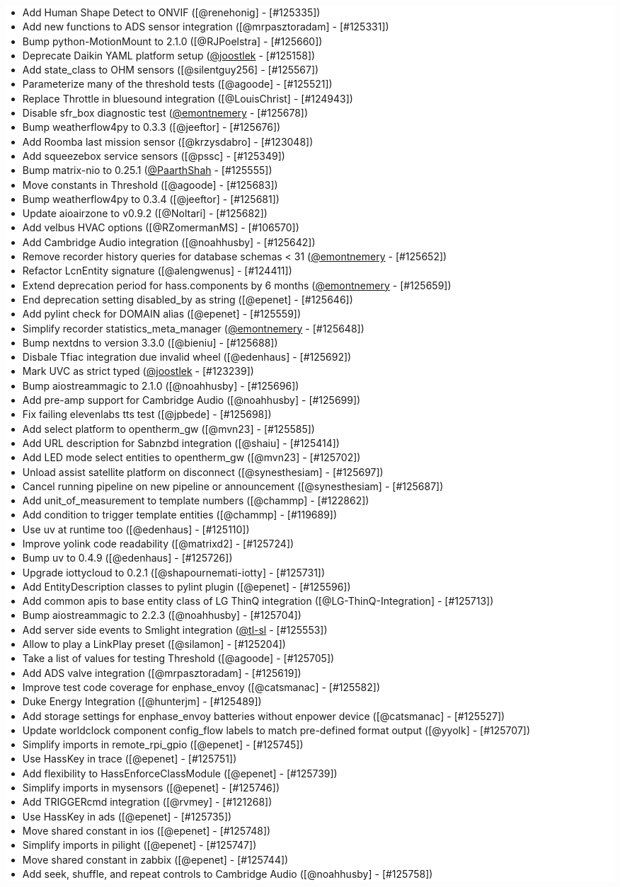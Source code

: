 - Add Human Shape Detect to ONVIF ([@renehonig] - [#125335])
- Add new functions to ADS sensor integration ([@mrpasztoradam] - [#125331])
- Bump python-MotionMount to 2.1.0 ([@RJPoelstra] - [#125660])
- Deprecate Daikin YAML platform setup ([@joostlek] - [#125158])
- Add state_class to OHM sensors ([@silentguy256] - [#125567])
- Parameterize many of the threshold tests ([@agoode] - [#125521])
- Replace Throttle in bluesound integration ([@LouisChrist] - [#124943])
- Disable sfr_box diagnostic test ([@emontnemery] - [#125678])
- Bump weatherflow4py to 0.3.3 ([@jeeftor] - [#125676])
- Add Roomba last mission sensor ([@krzysdabro] - [#123048])
- Add squeezebox service sensors ([@pssc] - [#125349])
- Bump matrix-nio to 0.25.1 ([@PaarthShah] - [#125555])
- Move constants in Threshold ([@agoode] - [#125683])
- Bump weatherflow4py to 0.3.4 ([@jeeftor] - [#125681])
- Update aioairzone to v0.9.2 ([@Noltari] - [#125682])
- Add velbus HVAC options ([@RZomermanMS] - [#106570])
- Add Cambridge Audio integration ([@noahhusby] - [#125642])
- Remove recorder history queries for database schemas < 31 ([@emontnemery] - [#125652])
- Refactor LcnEntity signature ([@alengwenus] - [#124411])
- Extend deprecation period for hass.components by 6 months ([@emontnemery] - [#125659])
- End deprecation setting disabled_by as string ([@epenet] - [#125646])
- Add pylint check for DOMAIN alias ([@epenet] - [#125559])
- Simplify recorder statistics_meta_manager ([@emontnemery] - [#125648])
- Bump nextdns to version 3.3.0 ([@bieniu] - [#125688])
- Disbale Tfiac integration due invalid wheel ([@edenhaus] - [#125692])
- Mark UVC as strict typed ([@joostlek] - [#123239])
- Bump aiostreammagic to 2.1.0 ([@noahhusby] - [#125696])
- Add pre-amp support for Cambridge Audio ([@noahhusby] - [#125699])
- Fix failing elevenlabs tts test ([@jpbede] - [#125698])
- Add select platform to opentherm_gw ([@mvn23] - [#125585])
- Add URL description for Sabnzbd integration ([@shaiu] - [#125414])
- Add LED mode select entities to opentherm_gw ([@mvn23] - [#125702])
- Unload assist satellite platform on disconnect ([@synesthesiam] - [#125697])
- Cancel running pipeline on new pipeline or announcement ([@synesthesiam] - [#125687])
- Add unit_of_measurement to template numbers ([@chammp] - [#122862])
- Add condition to trigger template entities ([@chammp] - [#119689])
- Use uv at runtime too ([@edenhaus] - [#125110])
- Improve yolink code readability ([@matrixd2] - [#125724])
- Bump uv to 0.4.9 ([@edenhaus] - [#125726])
- Upgrade iottycloud to 0.2.1 ([@shapournemati-iotty] - [#125731])
- Add EntityDescription classes to pylint plugin ([@epenet] - [#125596])
- Add common apis to base entity class of LG ThinQ integration ([@LG-ThinQ-Integration] - [#125713])
- Bump aiostreammagic to 2.2.3 ([@noahhusby] - [#125704])
- Add server side events to Smlight integration ([@tl-sl] - [#125553])
- Allow to play a LinkPlay preset ([@silamon] - [#125204])
- Take a list of values for testing Threshold ([@agoode] - [#125705])
- Add ADS valve integration ([@mrpasztoradam] - [#125619])
- Improve test code coverage for enphase_envoy ([@catsmanac] - [#125582])
- Duke Energy Integration ([@hunterjm] - [#125489])
- Add storage settings for enphase_envoy batteries without enpower device ([@catsmanac] - [#125527])
- Update worldclock component config_flow labels to match pre-defined format output ([@yyolk] - [#125707])
- Simplify imports in remote_rpi_gpio ([@epenet] - [#125745])
- Use HassKey in trace ([@epenet] - [#125751])
- Add flexibility to HassEnforceClassModule ([@epenet] - [#125739])
- Simplify imports in mysensors ([@epenet] - [#125746])
- Add TRIGGERcmd integration ([@rvmey] - [#121268])
- Use HassKey in ads ([@epenet] - [#125735])
- Move shared constant in ios ([@epenet] - [#125748])
- Simplify imports in pilight ([@epenet] - [#125747])
- Move shared constant in zabbix ([@epenet] - [#125744])
- Add seek, shuffle, and repeat controls to Cambridge Audio ([@noahhusby] - [#125758])

[#126782]: https://github.com/home-assistant/core/pull/126782
[#127340]: https://github.com/home-assistant/core/pull/127340
[#127376]: https://github.com/home-assistant/core/pull/127376
[#127399]: https://github.com/home-assistant/core/pull/127399
[#127406]: https://github.com/home-assistant/core/pull/127406
[#127454]: https://github.com/home-assistant/core/pull/127454
[#127526]: https://github.com/home-assistant/core/pull/127526
[#127535]: https://github.com/home-assistant/core/pull/127535
[#127544]: https://github.com/home-assistant/core/pull/127544
[#127547]: https://github.com/home-assistant/core/pull/127547
[#127548]: https://github.com/home-assistant/core/pull/127548
[#127555]: https://github.com/home-assistant/core/pull/127555
[@Bre77]: https://github.com/Bre77
[@PaarthShah]: https://github.com/PaarthShah
[@andrew-codechimp]: https://github.com/andrew-codechimp
[@emontnemery]: https://github.com/emontnemery
[@frenck]: https://github.com/frenck
[@joostlek]: https://github.com/joostlek
[@piitaya]: https://github.com/piitaya
[@robinostlund]: https://github.com/robinostlund
[@tl-sl]: https://github.com/tl-sl
[#126782]: https://github.com/home-assistant/core/pull/126782
[#126949]: https://github.com/home-assistant/core/pull/126949
[#127504]: https://github.com/home-assistant/core/pull/127504
[#127566]: https://github.com/home-assistant/core/pull/127566
[#127571]: https://github.com/home-assistant/core/pull/127571
[#127595]: https://github.com/home-assistant/core/pull/127595
[#127598]: https://github.com/home-assistant/core/pull/127598
[#127615]: https://github.com/home-assistant/core/pull/127615
[#127620]: https://github.com/home-assistant/core/pull/127620
[#127650]: https://github.com/home-assistant/core/pull/127650
[#127680]: https://github.com/home-assistant/core/pull/127680
[#127689]: https://github.com/home-assistant/core/pull/127689
[#127714]: https://github.com/home-assistant/core/pull/127714
[#127716]: https://github.com/home-assistant/core/pull/127716
[#127717]: https://github.com/home-assistant/core/pull/127717
[#127718]: https://github.com/home-assistant/core/pull/127718
[#127719]: https://github.com/home-assistant/core/pull/127719
[#127727]: https://github.com/home-assistant/core/pull/127727
[#127732]: https://github.com/home-assistant/core/pull/127732
[#127739]: https://github.com/home-assistant/core/pull/127739
[#127740]: https://github.com/home-assistant/core/pull/127740
[#127748]: https://github.com/home-assistant/core/pull/127748
[#127750]: https://github.com/home-assistant/core/pull/127750
[#127753]: https://github.com/home-assistant/core/pull/127753
[#127760]: https://github.com/home-assistant/core/pull/127760
[#127778]: https://github.com/home-assistant/core/pull/127778
[#127780]: https://github.com/home-assistant/core/pull/127780
[#127789]: https://github.com/home-assistant/core/pull/127789
[#127804]: https://github.com/home-assistant/core/pull/127804
[#127807]: https://github.com/home-assistant/core/pull/127807
[#127814]: https://github.com/home-assistant/core/pull/127814
[#127815]: https://github.com/home-assistant/core/pull/127815
[#127818]: https://github.com/home-assistant/core/pull/127818
[#127820]: https://github.com/home-assistant/core/pull/127820
[#127826]: https://github.com/home-assistant/core/pull/127826
[#127827]: https://github.com/home-assistant/core/pull/127827
[#127830]: https://github.com/home-assistant/core/pull/127830
[#127834]: https://github.com/home-assistant/core/pull/127834
[#127845]: https://github.com/home-assistant/core/pull/127845
[#127859]: https://github.com/home-assistant/core/pull/127859
[#127860]: https://github.com/home-assistant/core/pull/127860
[#127864]: https://github.com/home-assistant/core/pull/127864
[#127865]: https://github.com/home-assistant/core/pull/127865
[#127868]: https://github.com/home-assistant/core/pull/127868
[#127876]: https://github.com/home-assistant/core/pull/127876
[#127896]: https://github.com/home-assistant/core/pull/127896
[#127909]: https://github.com/home-assistant/core/pull/127909
[#127912]: https://github.com/home-assistant/core/pull/127912
[#127923]: https://github.com/home-assistant/core/pull/127923
[#127925]: https://github.com/home-assistant/core/pull/127925
[#127934]: https://github.com/home-assistant/core/pull/127934
[#127939]: https://github.com/home-assistant/core/pull/127939
[#127942]: https://github.com/home-assistant/core/pull/127942
[#127947]: https://github.com/home-assistant/core/pull/127947
[#127954]: https://github.com/home-assistant/core/pull/127954